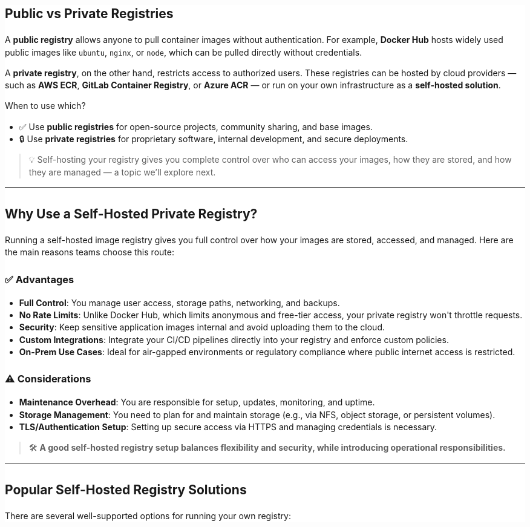 
## Public vs Private Registries

A **public registry** allows anyone to pull container images without authentication. For example, **Docker Hub** hosts widely used public images like `ubuntu`, `nginx`, or `node`, which can be pulled directly without credentials.

A **private registry**, on the other hand, restricts access to authorized users. These registries can be hosted by cloud providers — such as **AWS ECR**, **GitLab Container Registry**, or **Azure ACR** — or run on your own infrastructure as a **self-hosted solution**.

When to use which?

- ✅ Use **public registries** for open-source projects, community sharing, and base images.
- 🔒 Use **private registries** for proprietary software, internal development, and secure deployments.

> 💡 Self-hosting your registry gives you complete control over who can access your images, how they are stored, and how they are managed — a topic we’ll explore next.

---

## Why Use a Self-Hosted Private Registry?

Running a self-hosted image registry gives you full control over how your images are stored, accessed, and managed. Here are the main reasons teams choose this route:

### ✅ Advantages

- **Full Control**: You manage user access, storage paths, networking, and backups.
- **No Rate Limits**: Unlike Docker Hub, which limits anonymous and free-tier access, your private registry won't throttle requests.
- **Security**: Keep sensitive application images internal and avoid uploading them to the cloud.
- **Custom Integrations**: Integrate your CI/CD pipelines directly into your registry and enforce custom policies.
- **On-Prem Use Cases**: Ideal for air-gapped environments or regulatory compliance where public internet access is restricted.

### ⚠️ Considerations

- **Maintenance Overhead**: You are responsible for setup, updates, monitoring, and uptime.
- **Storage Management**: You need to plan for and maintain storage (e.g., via NFS, object storage, or persistent volumes).
- **TLS/Authentication Setup**: Setting up secure access via HTTPS and managing credentials is necessary.

> 🛠️ **A good self-hosted registry setup balances flexibility and security, while introducing operational responsibilities.**

---

## Popular Self-Hosted Registry Solutions

There are several well-supported options for running your own registry:
